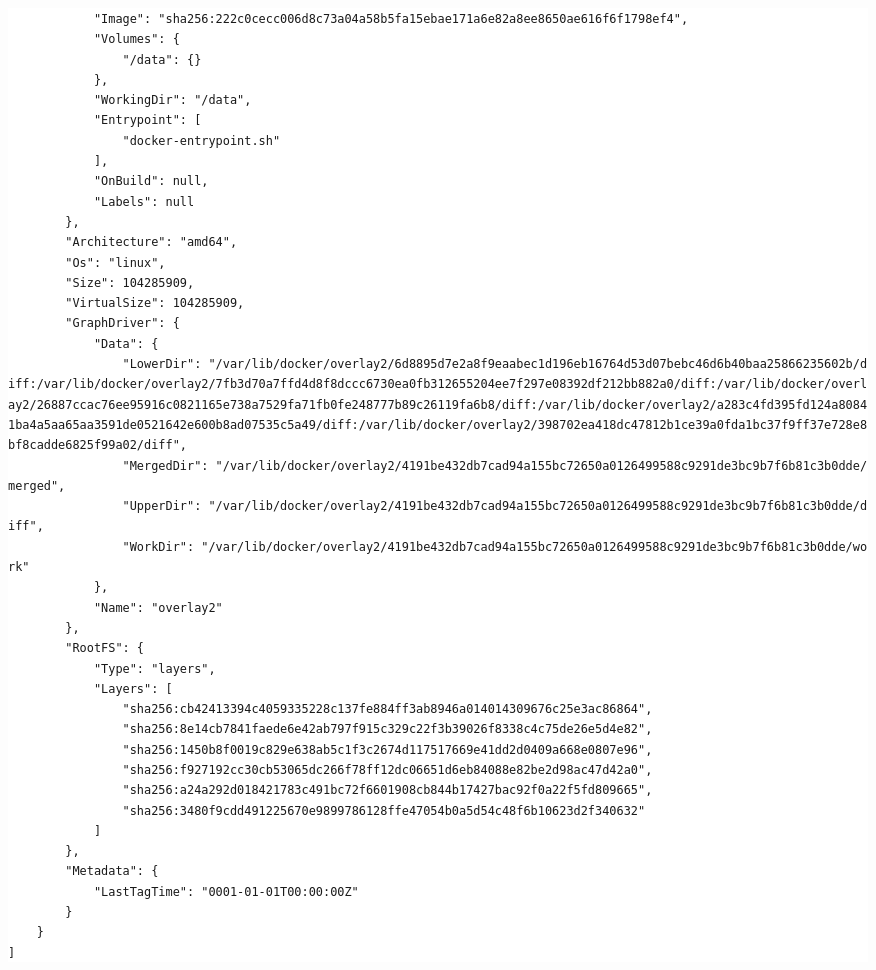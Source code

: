 ```shell
            "Image": "sha256:222c0cecc006d8c73a04a58b5fa15ebae171a6e82a8ee8650ae616f6f1798ef4",
            "Volumes": {
                "/data": {}
            },
            "WorkingDir": "/data",
            "Entrypoint": [
                "docker-entrypoint.sh"
            ],
            "OnBuild": null,
            "Labels": null
        },
        "Architecture": "amd64",
        "Os": "linux",
        "Size": 104285909,
        "VirtualSize": 104285909,
        "GraphDriver": {
            "Data": {
                "LowerDir": "/var/lib/docker/overlay2/6d8895d7e2a8f9eaabec1d196eb16764d53d07bebc46d6b40baa25866235602b/diff:/var/lib/docker/overlay2/7fb3d70a7ffd4d8f8dccc6730ea0fb312655204ee7f297e08392df212bb882a0/diff:/var/lib/docker/overlay2/26887ccac76ee95916c0821165e738a7529fa71fb0fe248777b89c26119fa6b8/diff:/var/lib/docker/overlay2/a283c4fd395fd124a80841ba4a5aa65aa3591de0521642e600b8ad07535c5a49/diff:/var/lib/docker/overlay2/398702ea418dc47812b1ce39a0fda1bc37f9ff37e728e8bf8cadde6825f99a02/diff",
                "MergedDir": "/var/lib/docker/overlay2/4191be432db7cad94a155bc72650a0126499588c9291de3bc9b7f6b81c3b0dde/merged",
                "UpperDir": "/var/lib/docker/overlay2/4191be432db7cad94a155bc72650a0126499588c9291de3bc9b7f6b81c3b0dde/diff",
                "WorkDir": "/var/lib/docker/overlay2/4191be432db7cad94a155bc72650a0126499588c9291de3bc9b7f6b81c3b0dde/work"
            },
            "Name": "overlay2"
        },
        "RootFS": {
            "Type": "layers",
            "Layers": [
                "sha256:cb42413394c4059335228c137fe884ff3ab8946a014014309676c25e3ac86864",
                "sha256:8e14cb7841faede6e42ab797f915c329c22f3b39026f8338c4c75de26e5d4e82",
                "sha256:1450b8f0019c829e638ab5c1f3c2674d117517669e41dd2d0409a668e0807e96",
                "sha256:f927192cc30cb53065dc266f78ff12dc06651d6eb84088e82be2d98ac47d42a0",
                "sha256:a24a292d018421783c491bc72f6601908cb844b17427bac92f0a22f5fd809665",
                "sha256:3480f9cdd491225670e9899786128ffe47054b0a5d54c48f6b10623d2f340632"
            ]
        },
        "Metadata": {
            "LastTagTime": "0001-01-01T00:00:00Z"
        }
    }
]

```
